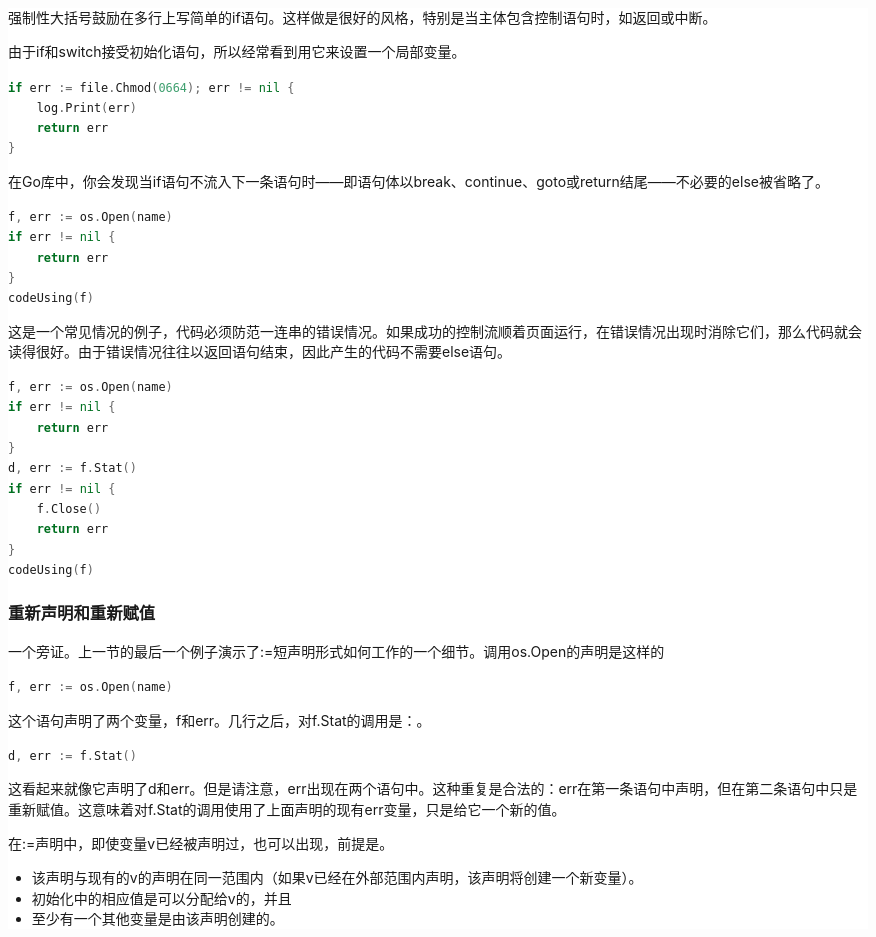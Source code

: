 强制性大括号鼓励在多行上写简单的if语句。这样做是很好的风格，特别是当主体包含控制语句时，如返回或中断。

由于if和switch接受初始化语句，所以经常看到用它来设置一个局部变量。

```go
if err := file.Chmod(0664); err != nil {
    log.Print(err)
    return err
}
```

在Go库中，你会发现当if语句不流入下一条语句时——即语句体以break、continue、goto或return结尾——不必要的else被省略了。

```go
f, err := os.Open(name)
if err != nil {
    return err
}
codeUsing(f)
```

这是一个常见情况的例子，代码必须防范一连串的错误情况。如果成功的控制流顺着页面运行，在错误情况出现时消除它们，那么代码就会读得很好。由于错误情况往往以返回语句结束，因此产生的代码不需要else语句。

```go
f, err := os.Open(name)
if err != nil {
    return err
}
d, err := f.Stat()
if err != nil {
    f.Close()
    return err
}
codeUsing(f)
```

### 重新声明和重新赋值

一个旁证。上一节的最后一个例子演示了:=短声明形式如何工作的一个细节。调用os.Open的声明是这样的

```go
f, err := os.Open(name)
```

这个语句声明了两个变量，f和err。几行之后，对f.Stat的调用是：。

```go
d, err := f.Stat()
```

这看起来就像它声明了d和err。但是请注意，err出现在两个语句中。这种重复是合法的：err在第一条语句中声明，但在第二条语句中只是重新赋值。这意味着对f.Stat的调用使用了上面声明的现有err变量，只是给它一个新的值。

在:=声明中，即使变量v已经被声明过，也可以出现，前提是。

- 该声明与现有的v的声明在同一范围内（如果v已经在外部范围内声明，该声明将创建一个新变量）。
- 初始化中的相应值是可以分配给v的，并且
- 至少有一个其他变量是由该声明创建的。
